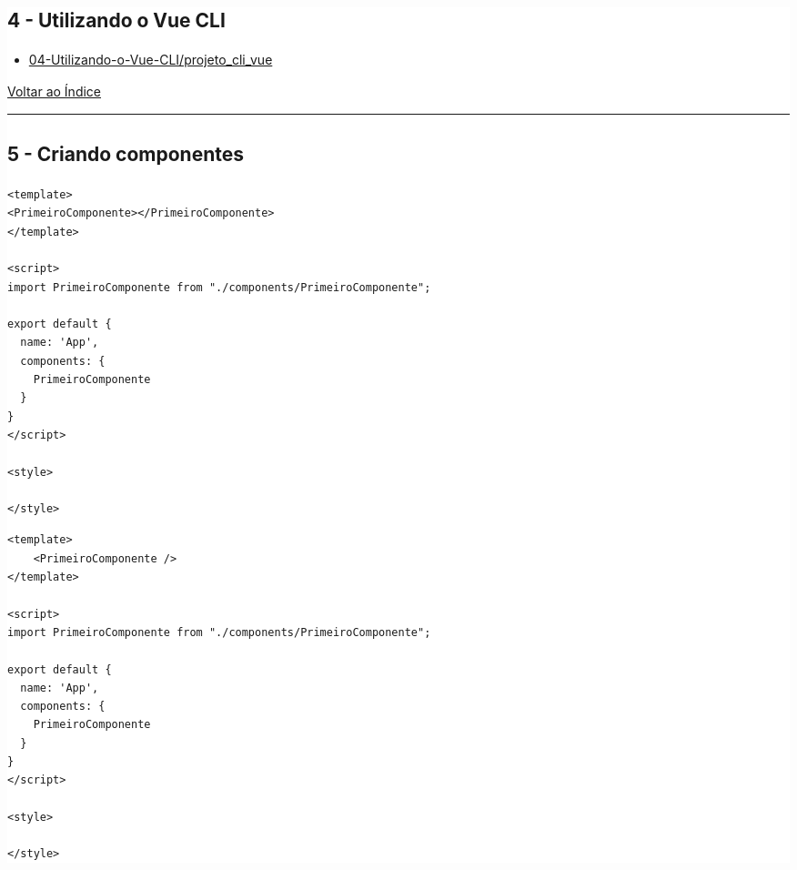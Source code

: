 
## <a name="parte4">4 - Utilizando o Vue CLI</a>

- [04-Utilizando-o-Vue-CLI/projeto_cli_vue](04-Utilizando-o-Vue-CLI/projeto_cli_vue)

[Voltar ao Índice](#indice)

---


## <a name="parte5">5 - Criando componentes</a>

```vue
<template>
<PrimeiroComponente></PrimeiroComponente>
</template>

<script>
import PrimeiroComponente from "./components/PrimeiroComponente";

export default {
  name: 'App',
  components: {
    PrimeiroComponente
  }
}
</script>

<style>

</style>

```

```vue
<template>
    <PrimeiroComponente />
</template>

<script>
import PrimeiroComponente from "./components/PrimeiroComponente";

export default {
  name: 'App',
  components: {
    PrimeiroComponente
  }
}
</script>

<style>

</style>

```
